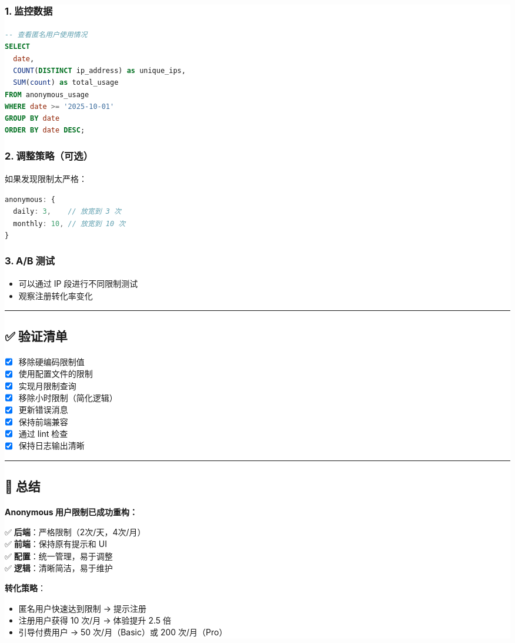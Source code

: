 ### 1. 监控数据
```sql
-- 查看匿名用户使用情况
SELECT 
  date,
  COUNT(DISTINCT ip_address) as unique_ips,
  SUM(count) as total_usage
FROM anonymous_usage
WHERE date >= '2025-10-01'
GROUP BY date
ORDER BY date DESC;
```

### 2. 调整策略（可选）
如果发现限制太严格：
```typescript
anonymous: {
  daily: 3,    // 放宽到 3 次
  monthly: 10, // 放宽到 10 次
}
```

### 3. A/B 测试
- 可以通过 IP 段进行不同限制测试
- 观察注册转化率变化

---

## ✅ 验证清单

- [x] 移除硬编码限制值
- [x] 使用配置文件的限制
- [x] 实现月限制查询
- [x] 移除小时限制（简化逻辑）
- [x] 更新错误消息
- [x] 保持前端兼容
- [x] 通过 lint 检查
- [x] 保持日志输出清晰

---

## 🎉 总结

**Anonymous 用户限制已成功重构：**

✅ **后端**：严格限制（2次/天，4次/月）  
✅ **前端**：保持原有提示和 UI  
✅ **配置**：统一管理，易于调整  
✅ **逻辑**：清晰简洁，易于维护  

**转化策略**：
- 匿名用户快速达到限制 → 提示注册
- 注册用户获得 10 次/月 → 体验提升 2.5 倍
- 引导付费用户 → 50 次/月（Basic）或 200 次/月（Pro）

